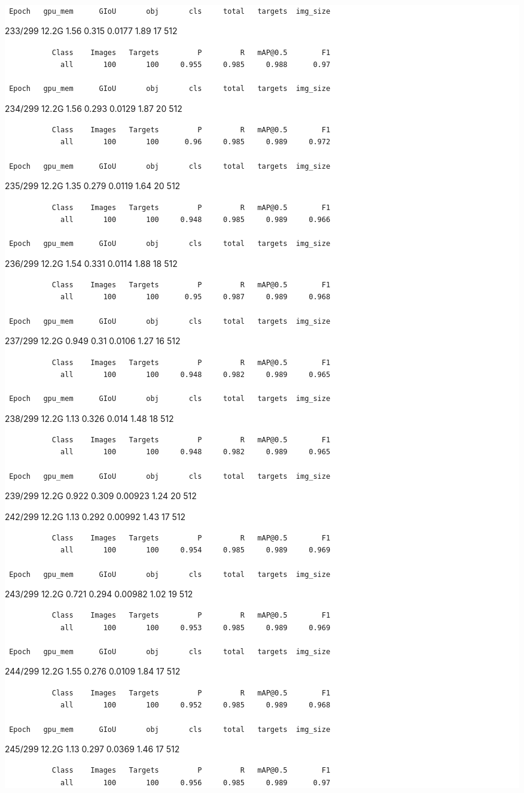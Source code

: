      Epoch   gpu_mem      GIoU       obj       cls     total   targets  img_size
   233/299     12.2G      1.56     0.315    0.0177      1.89        17       512

               Class    Images   Targets         P         R   mAP@0.5        F1
                 all       100       100     0.955     0.985     0.988      0.97

     Epoch   gpu_mem      GIoU       obj       cls     total   targets  img_size
   234/299     12.2G      1.56     0.293    0.0129      1.87        20       512

               Class    Images   Targets         P         R   mAP@0.5        F1
                 all       100       100      0.96     0.985     0.989     0.972

     Epoch   gpu_mem      GIoU       obj       cls     total   targets  img_size
   235/299     12.2G      1.35     0.279    0.0119      1.64        20       512

               Class    Images   Targets         P         R   mAP@0.5        F1
                 all       100       100     0.948     0.985     0.989     0.966

     Epoch   gpu_mem      GIoU       obj       cls     total   targets  img_size
   236/299     12.2G      1.54     0.331    0.0114      1.88        18       512

               Class    Images   Targets         P         R   mAP@0.5        F1
                 all       100       100      0.95     0.987     0.989     0.968

     Epoch   gpu_mem      GIoU       obj       cls     total   targets  img_size
   237/299     12.2G     0.949      0.31    0.0106      1.27        16       512

               Class    Images   Targets         P         R   mAP@0.5        F1
                 all       100       100     0.948     0.982     0.989     0.965

     Epoch   gpu_mem      GIoU       obj       cls     total   targets  img_size
   238/299     12.2G      1.13     0.326     0.014      1.48        18       512

               Class    Images   Targets         P         R   mAP@0.5        F1
                 all       100       100     0.948     0.982     0.989     0.965

     Epoch   gpu_mem      GIoU       obj       cls     total   targets  img_size
   239/299     12.2G     0.922     0.309   0.00923      1.24        20       512

   242/299     12.2G      1.13     0.292   0.00992      1.43        17       512

               Class    Images   Targets         P         R   mAP@0.5        F1
                 all       100       100     0.954     0.985     0.989     0.969

     Epoch   gpu_mem      GIoU       obj       cls     total   targets  img_size
   243/299     12.2G     0.721     0.294   0.00982      1.02        19       512

               Class    Images   Targets         P         R   mAP@0.5        F1
                 all       100       100     0.953     0.985     0.989     0.969

     Epoch   gpu_mem      GIoU       obj       cls     total   targets  img_size
   244/299     12.2G      1.55     0.276    0.0109      1.84        17       512

               Class    Images   Targets         P         R   mAP@0.5        F1
                 all       100       100     0.952     0.985     0.989     0.968

     Epoch   gpu_mem      GIoU       obj       cls     total   targets  img_size
   245/299     12.2G      1.13     0.297    0.0369      1.46        17       512

               Class    Images   Targets         P         R   mAP@0.5        F1
                 all       100       100     0.956     0.985     0.989      0.97
